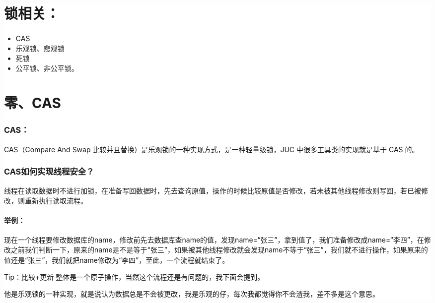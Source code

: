 #  锁相关：

* CAS
* 乐观锁、悲观锁
* 死锁
* 公平锁、非公平锁。



# 零、CAS

### CAS：

CAS（Compare And Swap 比较并且替换）是乐观锁的一种实现方式，是一种轻量级锁，JUC 中很多工具类的实现就是基于 CAS 的。

### CAS如何实现线程安全？

线程在读取数据时不进行加锁，在准备写回数据时，先去查询原值，操作的时候比较原值是否修改，若未被其他线程修改则写回，若已被修改，则重新执行读取流程。

#### 举例：

现在一个线程要修改数据库的name，修改前先去数据库查name的值，发现name=“张三”，拿到值了，我们准备修改成name=“李四”，在修改之前我们判断一下，原来的name是不是等于“张三”，如果被其他线程修改就会发现name不等于“张三”，我们就不进行操作，如果原来的值还是“张三”，我们就把name修改为“李四”，至此，一个流程就结束了。

Tip：比较+更新 整体是一个原子操作，当然这个流程还是有问题的，我下面会提到。

他是乐观锁的一种实现，就是说认为数据总是不会被更改，我是乐观的仔，每次我都觉得你不会渣我，差不多是这个意思。
